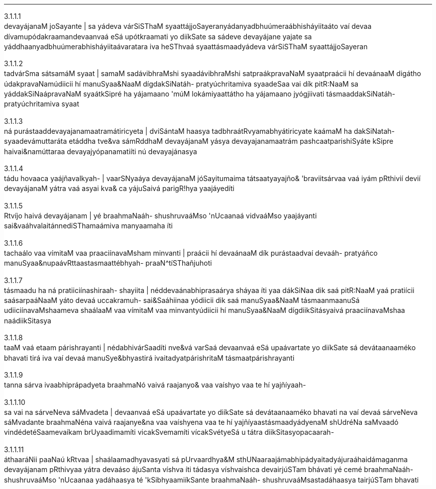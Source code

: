   

* * *

3.1.1.1  
devayájanaM joSayante | sa yádeva várSiSThaM syaattájjoSayeranyádanyadbhuúmeraábhisháyiitaáto vaí devaa dívamupódakraamandevaanvaá eSá upótkraamati yo diíkSate sa sádeve devayájane yajate sa yáddhaanyadbhuúmerabhisháyiitaávaratara iva heSThvaá syaattásmaadyádeva várSiSThaM syaattájjoSayeran

3.1.1.2  
tadvárSma sátsamáM syaat | samaM sadávibhraMshi syaadávibhraMshi satpraákpravaNaM syaatpraácii hí devaánaaM digátho údakpravaNamúdiicii hí manuSyaa&NaaM dígdakSiNatáh- pratyúchritamiva syaadeSaa vai dík pitR:NaaM sa yáddakSiNaápravaNaM syaátkSipré ha yájamaano 'múM lokámiyaattátho ha yájamaano jyógjiivati tásmaaddakSiNatáh- pratyúchritamiva syaat

3.1.1.3  
ná purástaaddevayajanamaatramátiricyeta | dviSántaM haasya tadbhraátRvyamabhyátiricyate kaámaM ha dakSiNatah- syaadevámuttaráta etáddha tve&va sámRddhaM devayájanaM yásya devayajanamaatrám pashcaatparishiSyáte kSipre haivai&namúttaraa devayajyópanamatiíti nú devayajánasya

3.1.1.4  
tádu hovaaca yaájñavalkyah- | vaarSNyaáya devayájanaM jóSayitumaima tátsaatyayajño& 'braviitsárvaa vaá iyám pRthivií devií devayájanaM yátra vaá asyai kva& ca yájuSaivá parigR!hya yaajáyedíti

3.1.1.5  
Rtvíjo haivá devayájanam | yé braahmaNaáh- shushruvaáMso 'nUcaanaá vidvaáMso yaajáyanti sai&vaáhvalaitánnediSThamaámiva manyaamaha íti

3.1.1.6  
tachaálo vaa vímitaM vaa praaciínavaMsham minvanti | praácii hí devaánaaM dík purástaadvaí devaáh- pratyáñco manuSyaa&nupaávRttaastasmaattébhyah- praaN^tíSThañjuhoti

3.1.1.7  
tásmaadu ha ná pratiiciínashiraah- shayiita | néddevaánabhiprasaárya sháyaa íti yaa dákSiNaa dik saá pitR:NaaM yaá pratiícii saásarpaáNaaM yáto devaá uccakramuh- sai&Saáhiinaa yódiicii dik saá manuSyaa&NaaM tásmaanmaanuSá udiiciínavaMshaameva shaálaaM vaa vímitaM vaa minvantyúdiicii hí manuSyaa&NaaM dígdiikSitásyaivá praaciínavaMshaa naádiikSitasya

3.1.1.8  
taaM vaá etaam párishrayanti | nédabhivárSaadíti nve&vá varSaá devaanvaá eSá upaávartate yo diíkSate sá devátaanaaméko bhavati tirá iva vaí devaá manuSye&bhyastirá ivaitadyatpárishritaM tásmaatpárishrayanti

3.1.1.9  
tanna sárva ivaabhiprápadyeta braahmaNó vaivá raajanyo& vaa vaíshyo vaa te hí yajñíyaah-

3.1.1.10  
sa vai na sárveNeva sáMvadeta | devaanvaá eSá upaávartate yo diíkSate sá devátaanaaméko bhavati na vaí devaá sárveNeva sáMvadante braahmaNéna vaivá raajanye&na vaa vaíshyena vaa te hí yajñíyaastásmaadyádyenaM shUdréNa saMvaadó vindédetéSaamevaíkam brUyaadimamíti vicakSvemamíti vícakSvétyeSá u tátra diikSitasyopacaarah-

3.1.1.11  
áthaaráNii paaNaú kRtvaa | shaálaamadhyavasyati sá pUrvaardhya&M sthUNaaraajámabhipádyaitadyájuraáhaidámaganma devayájanam pRthivyaa yátra devaáso ájuSanta víshva íti tádasya víshvaishca devairjúSTam bhávati yé cemé braahmaNaáh- shushruvaáMso 'nUcaanaa yadáhaasya té 'kSibhyaamiíkSante braahmaNaáh- shushruvaáMsastadáhaasya tairjúSTam bhavati
